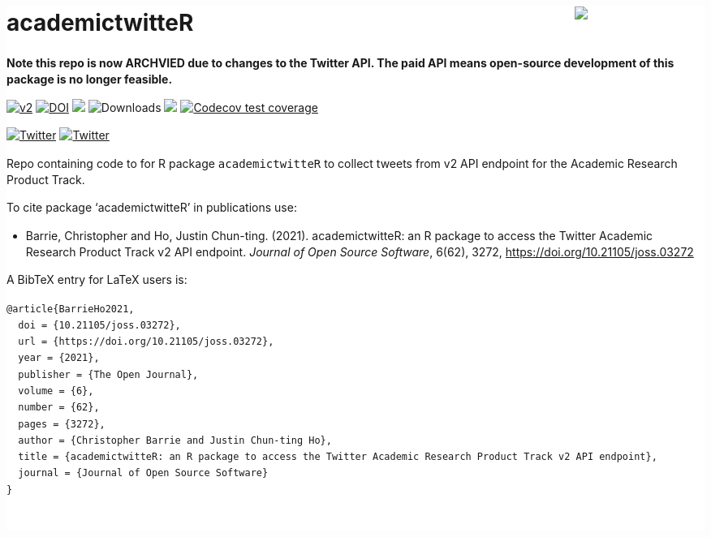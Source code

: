 # academictwitteR <img src="man/figures/academictwitteRhex.png" width="160px" align="right" />

**Note this repo is now ARCHVIED due to changes to the Twitter API. The paid API means open-source development of this package is no longer feasible.**


[![v2](https://img.shields.io/endpoint?url=https%3A%2F%2Ftwbadges.glitch.me%2Fbadges%2Fv2)](https://developer.twitter.com/en/docs/twitter-api)
[![DOI](https://joss.theoj.org/papers/10.21105/joss.03272/status.svg)](https://doi.org/10.21105/joss.03272) 
[![](https://www.r-pkg.org/badges/version/academictwitteR)](https://cran.r-project.org/package=academictwitteR)
![Downloads](https://cranlogs.r-pkg.org/badges/academictwitteR)
[![](http://cranlogs.r-pkg.org/badges/grand-total/academictwitteR)](https://cran.r-project.org/package=academictwitteR)
[![Codecov test coverage](https://codecov.io/gh/cjbarrie/academictwitteR/branch/master/graph/badge.svg)]( https://app.codecov.io/gh/cjbarrie/academictwitteR?branch=master)



[![Twitter](https://img.shields.io/twitter/url/https/twitter.com/cbarrie.svg?style=social&label=Follow%20%40cbarrie)](https://twitter.com/cbarrie)
[![Twitter](https://img.shields.io/twitter/url/https/twitter.com/justin_ct_ho.svg?style=social&label=Follow%20%40justin_ct_ho)](https://twitter.com/justin_ct_ho)

Repo containing code to for R package <tt>academictwitteR</tt> to collect tweets from v2 API endpoint for the Academic Research Product Track.

To cite package ‘academictwitteR’ in publications use:

  - Barrie, Christopher and Ho, Justin Chun-ting. (2021). academictwitteR: an R package to access the Twitter Academic Research Product Track v2 API endpoint. *Journal of Open Source Software*, 6(62), 3272, https://doi.org/10.21105/joss.03272

A BibTeX entry for LaTeX users is:

```
@article{BarrieHo2021,
  doi = {10.21105/joss.03272},
  url = {https://doi.org/10.21105/joss.03272},
  year = {2021},
  publisher = {The Open Journal},
  volume = {6},
  number = {62},
  pages = {3272},
  author = {Christopher Barrie and Justin Chun-ting Ho},
  title = {academictwitteR: an R package to access the Twitter Academic Research Product Track v2 API endpoint},
  journal = {Journal of Open Source Software}
}

  
```
